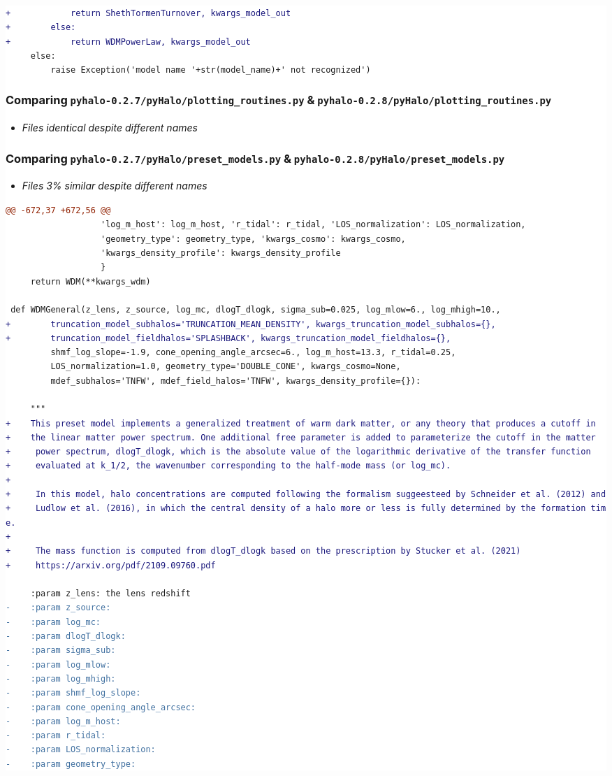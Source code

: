 ```diff
+            return ShethTormenTurnover, kwargs_model_out
+        else:
+            return WDMPowerLaw, kwargs_model_out
     else:
         raise Exception('model name '+str(model_name)+' not recognized')
```

### Comparing `pyhalo-0.2.7/pyHalo/plotting_routines.py` & `pyhalo-0.2.8/pyHalo/plotting_routines.py`

 * *Files identical despite different names*

### Comparing `pyhalo-0.2.7/pyHalo/preset_models.py` & `pyhalo-0.2.8/pyHalo/preset_models.py`

 * *Files 3% similar despite different names*

```diff
@@ -672,37 +672,56 @@
                   'log_m_host': log_m_host, 'r_tidal': r_tidal, 'LOS_normalization': LOS_normalization,
                   'geometry_type': geometry_type, 'kwargs_cosmo': kwargs_cosmo,
                   'kwargs_density_profile': kwargs_density_profile
                   }
     return WDM(**kwargs_wdm)
 
 def WDMGeneral(z_lens, z_source, log_mc, dlogT_dlogk, sigma_sub=0.025, log_mlow=6., log_mhigh=10.,
+        truncation_model_subhalos='TRUNCATION_MEAN_DENSITY', kwargs_truncation_model_subhalos={},
+        truncation_model_fieldhalos='SPLASHBACK', kwargs_truncation_model_fieldhalos={},
         shmf_log_slope=-1.9, cone_opening_angle_arcsec=6., log_m_host=13.3, r_tidal=0.25,
         LOS_normalization=1.0, geometry_type='DOUBLE_CONE', kwargs_cosmo=None,
         mdef_subhalos='TNFW', mdef_field_halos='TNFW', kwargs_density_profile={}):
 
     """
+    This preset model implements a generalized treatment of warm dark matter, or any theory that produces a cutoff in
+    the linear matter power spectrum. One additional free parameter is added to parameterize the cutoff in the matter
+     power spectrum, dlogT_dlogk, which is the absolute value of the logarithmic derivative of the transfer function
+     evaluated at k_1/2, the wavenumber corresponding to the half-mode mass (or log_mc).
+
+     In this model, halo concentrations are computed following the formalism suggeesteed by Schneider et al. (2012) and
+     Ludlow et al. (2016), in which the central density of a halo more or less is fully determined by the formation time.
+
+     The mass function is computed from dlogT_dlogk based on the prescription by Stucker et al. (2021)
+     https://arxiv.org/pdf/2109.09760.pdf
 
     :param z_lens: the lens redshift
-    :param z_source:
-    :param log_mc:
-    :param dlogT_dlogk:
-    :param sigma_sub:
-    :param log_mlow:
-    :param log_mhigh:
-    :param shmf_log_slope:
-    :param cone_opening_angle_arcsec:
-    :param log_m_host:
-    :param r_tidal:
-    :param LOS_normalization:
-    :param geometry_type:
```